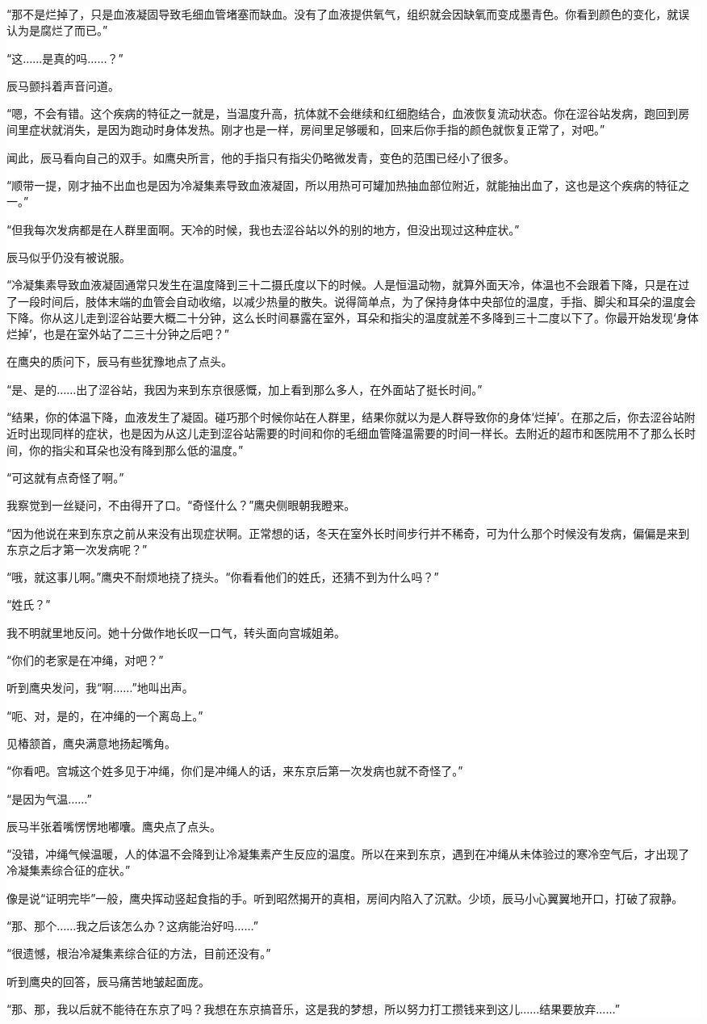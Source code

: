 “那不是烂掉了，只是血液凝固导致毛细血管堵塞而缺血。没有了血液提供氧气，组织就会因缺氧而变成墨青色。你看到颜色的变化，就误认为是腐烂了而已。”

“这……是真的吗……？”

辰马颤抖着声音问道。

“嗯，不会有错。这个疾病的特征之一就是，当温度升高，抗体就不会继续和红细胞结合，血液恢复流动状态。你在涩谷站发病，跑回到房间里症状就消失，是因为跑动时身体发热。刚才也是一样，房间里足够暖和，回来后你手指的颜色就恢复正常了，对吧。”

闻此，辰马看向自己的双手。如鹰央所言，他的手指只有指尖仍略微发青，变色的范围已经小了很多。

“顺带一提，刚才抽不出血也是因为冷凝集素导致血液凝固，所以用热可可罐加热抽血部位附近，就能抽出血了，这也是这个疾病的特征之一。”

“但我每次发病都是在人群里面啊。天冷的时候，我也去涩谷站以外的别的地方，但没出现过这种症状。”

辰马似乎仍没有被说服。

“冷凝集素导致血液凝固通常只发生在温度降到三十二摄氏度以下的时候。人是恒温动物，就算外面天冷，体温也不会跟着下降，只是在过了一段时间后，肢体末端的血管会自动收缩，以减少热量的散失。说得简单点，为了保持身体中央部位的温度，手指、脚尖和耳朵的温度会下降。你从这儿走到涩谷站要大概二十分钟，这么长时间暴露在室外，耳朵和指尖的温度就差不多降到三十二度以下了。你最开始发现‘身体烂掉’，也是在室外站了二三十分钟之后吧？”

在鹰央的质问下，辰马有些犹豫地点了点头。

“是、是的……出了涩谷站，我因为来到东京很感慨，加上看到那么多人，在外面站了挺长时间。”

“结果，你的体温下降，血液发生了凝固。碰巧那个时候你站在人群里，结果你就以为是人群导致你的身体‘烂掉’。在那之后，你去涩谷站附近时出现同样的症状，也是因为从这儿走到涩谷站需要的时间和你的毛细血管降温需要的时间一样长。去附近的超市和医院用不了那么长时间，你的指尖和耳朵也没有降到那么低的温度。”

“可这就有点奇怪了啊。”

我察觉到一丝疑问，不由得开了口。“奇怪什么？”鹰央侧眼朝我瞪来。

“因为他说在来到东京之前从来没有出现症状啊。正常想的话，冬天在室外长时间步行并不稀奇，可为什么那个时候没有发病，偏偏是来到东京之后才第一次发病呢？”

“哦，就这事儿啊。”鹰央不耐烦地挠了挠头。“你看看他们的姓氏，还猜不到为什么吗？”

“姓氏？”

我不明就里地反问。她十分做作地长叹一口气，转头面向宫城姐弟。

“你们的老家是在冲绳，对吧？”

听到鹰央发问，我“啊……”地叫出声。

“呃、对，是的，在冲绳的一个离岛上。”

见椿颔首，鹰央满意地扬起嘴角。

“你看吧。宫城这个姓多见于冲绳，你们是冲绳人的话，来东京后第一次发病也就不奇怪了。”

“是因为气温……”

辰马半张着嘴愣愣地嘟囔。鹰央点了点头。

“没错，冲绳气候温暖，人的体温不会降到让冷凝集素产生反应的温度。所以在来到东京，遇到在冲绳从未体验过的寒冷空气后，才出现了冷凝集素综合征的症状。”

像是说“证明完毕”一般，鹰央挥动竖起食指的手。听到昭然揭开的真相，房间内陷入了沉默。少顷，辰马小心翼翼地开口，打破了寂静。

“那、那个……我之后该怎么办？这病能治好吗……”

“很遗憾，根治冷凝集素综合征的方法，目前还没有。”

听到鹰央的回答，辰马痛苦地皱起面庞。

“那、那，我以后就不能待在东京了吗？我想在东京搞音乐，这是我的梦想，所以努力打工攒钱来到这儿……结果要放弃……”
